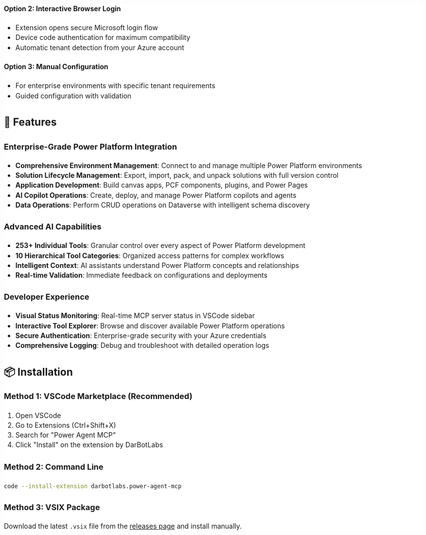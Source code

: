 #### Option 2: Interactive Browser Login
- Extension opens secure Microsoft login flow
- Device code authentication for maximum compatibility
- Automatic tenant detection from your Azure account

#### Option 3: Manual Configuration
- For enterprise environments with specific tenant requirements
- Guided configuration with validation

## 🚀 Features

### Enterprise-Grade Power Platform Integration
- **Comprehensive Environment Management**: Connect to and manage multiple Power Platform environments
- **Solution Lifecycle Management**: Export, import, pack, and unpack solutions with full version control
- **Application Development**: Build canvas apps, PCF components, plugins, and Power Pages
- **AI Copilot Operations**: Create, deploy, and manage Power Platform copilots and agents
- **Data Operations**: Perform CRUD operations on Dataverse with intelligent schema discovery

### Advanced AI Capabilities
- **253+ Individual Tools**: Granular control over every aspect of Power Platform development
- **10 Hierarchical Tool Categories**: Organized access patterns for complex workflows
- **Intelligent Context**: AI assistants understand Power Platform concepts and relationships
- **Real-time Validation**: Immediate feedback on configurations and deployments

### Developer Experience
- **Visual Status Monitoring**: Real-time MCP server status in VSCode sidebar
- **Interactive Tool Explorer**: Browse and discover available Power Platform operations
- **Secure Authentication**: Enterprise-grade security with your Azure credentials
- **Comprehensive Logging**: Debug and troubleshoot with detailed operation logs

## 📦 Installation

### Method 1: VSCode Marketplace (Recommended)
1. Open VSCode
2. Go to Extensions (Ctrl+Shift+X)
3. Search for "Power Agent MCP"
4. Click "Install" on the extension by DarBotLabs

### Method 2: Command Line
```bash
code --install-extension darbotlabs.power-agent-mcp
```

### Method 3: VSIX Package
Download the latest `.vsix` file from the [releases page](https://github.com/dayour/Power-Agent-MCP/releases) and install manually.
